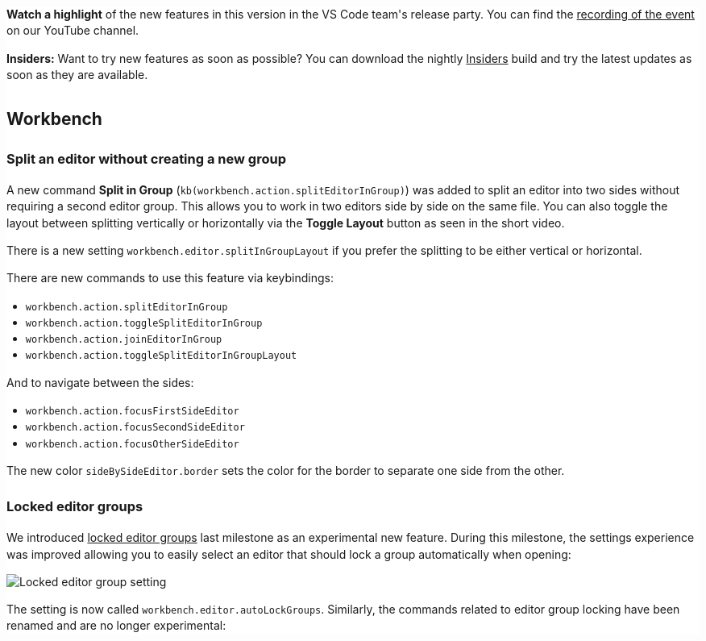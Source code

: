**Watch a highlight** of the new features in this version in the VS Code team's
release party. You can find the
[recording of the event](https://www.youtube.com/watch?v=G4jjCN8uQAg) on our
YouTube channel.

**Insiders:** Want to try new features as soon as possible? You can download the
nightly [Insiders](https://code.visualstudio.com/insiders) build and try the
latest updates as soon as they are available.

## Workbench

### Split an editor without creating a new group

A new command **Split in Group** (`kb(workbench.action.splitEditorInGroup)`) was
added to split an editor into two sides without requiring a second editor group.
This allows you to work in two editors side by side on the same file. You can
also toggle the layout between splitting vertically or horizontally via the
**Toggle Layout** button as seen in the short video.

<video src="images/1_61/split-in-group.mp4" autoplay loop controls muted title="Split editor in group"></video>

There is a new setting `workbench.editor.splitInGroupLayout` if you prefer the
splitting to be either vertical or horizontal.

There are new commands to use this feature via keybindings:

-   `workbench.action.splitEditorInGroup`
-   `workbench.action.toggleSplitEditorInGroup`
-   `workbench.action.joinEditorInGroup`
-   `workbench.action.toggleSplitEditorInGroupLayout`

And to navigate between the sides:

-   `workbench.action.focusFirstSideEditor`
-   `workbench.action.focusSecondSideEditor`
-   `workbench.action.focusOtherSideEditor`

The new color `sideBySideEditor.border` sets the color for the border to
separate one side from the other.

### Locked editor groups

We introduced
[locked editor groups](https://code.visualstudio.com/updates/v1_60#_locked-editor-groups)
last milestone as an experimental new feature. During this milestone, the
settings experience was improved allowing you to easily select an editor that
should lock a group automatically when opening:

![Locked editor group setting](images/1_61/locked-editor-group-setting.png)

The setting is now called `workbench.editor.autoLockGroups`. Similarly, the
commands related to editor group locking have been renamed and are no longer
experimental:
